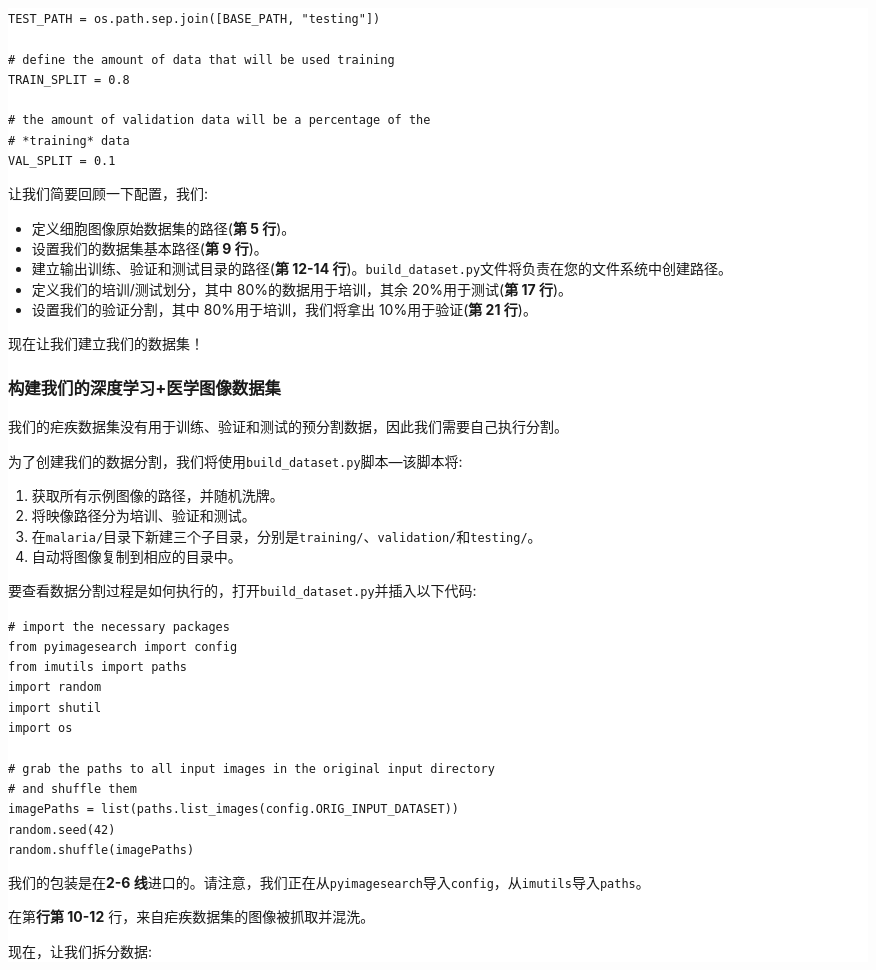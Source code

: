 ```
TEST_PATH = os.path.sep.join([BASE_PATH, "testing"])

# define the amount of data that will be used training
TRAIN_SPLIT = 0.8

# the amount of validation data will be a percentage of the
# *training* data
VAL_SPLIT = 0.1

```

让我们简要回顾一下配置，我们:

*   定义细胞图像原始数据集的路径(**第 5 行**)。
*   设置我们的数据集基本路径(**第 9 行**)。
*   建立输出训练、验证和测试目录的路径(**第 12-14 行**)。`build_dataset.py`文件将负责在您的文件系统中创建路径。
*   定义我们的培训/测试划分，其中 80%的数据用于培训，其余 20%用于测试(**第 17 行**)。
*   设置我们的验证分割，其中 80%用于培训，我们将拿出 10%用于验证(**第 21 行**)。

现在让我们建立我们的数据集！

### 构建我们的深度学习+医学图像数据集

我们的疟疾数据集没有用于训练、验证和测试的预分割数据，因此我们需要自己执行分割。

为了创建我们的数据分割，我们将使用`build_dataset.py`脚本—该脚本将:

1.  获取所有示例图像的路径，并随机洗牌。
2.  将映像路径分为培训、验证和测试。
3.  在`malaria/`目录下新建三个子目录，分别是`training/`、`validation/`和`testing/`。
4.  自动将图像复制到相应的目录中。

要查看数据分割过程是如何执行的，打开`build_dataset.py`并插入以下代码:

```
# import the necessary packages
from pyimagesearch import config
from imutils import paths
import random
import shutil
import os

# grab the paths to all input images in the original input directory
# and shuffle them
imagePaths = list(paths.list_images(config.ORIG_INPUT_DATASET))
random.seed(42)
random.shuffle(imagePaths)

```

我们的包装是在**2-6 线**进口的。请注意，我们正在从`pyimagesearch`导入`config`，从`imutils`导入`paths`。

在第**行第 10-12** 行，来自疟疾数据集的图像被抓取并混洗。

现在，让我们拆分数据:
